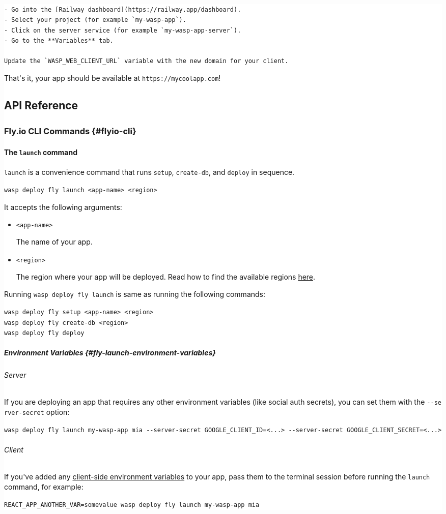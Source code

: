     - Go into the [Railway dashboard](https://railway.app/dashboard).
    - Select your project (for example `my-wasp-app`).
    - Click on the server service (for example `my-wasp-app-server`).
    - Go to the **Variables** tab.

    Update the `WASP_WEB_CLIENT_URL` variable with the new domain for your client.

That's it, your app should be available at `https://mycoolapp.com`!

## API Reference

### Fly.io CLI Commands {#flyio-cli}

#### The `launch` command

`launch` is a convenience command that runs `setup`, `create-db`, and `deploy` in sequence.

```shell
wasp deploy fly launch <app-name> <region>
```

It accepts the following arguments:

- `<app-name>` <Required />

  The name of your app.

- `<region>`  <Required />

  The region where your app will be deployed. Read how to find the available regions [here](#flyio-regions).

Running `wasp deploy fly launch` is same as running the following commands:

```shell
wasp deploy fly setup <app-name> <region>
wasp deploy fly create-db <region>
wasp deploy fly deploy
```

##### Environment Variables {#fly-launch-environment-variables}

###### Server

If you are deploying an app that requires any other environment variables (like social auth secrets), you can set them with the `--server-secret` option:

```
wasp deploy fly launch my-wasp-app mia --server-secret GOOGLE_CLIENT_ID=<...> --server-secret GOOGLE_CLIENT_SECRET=<...>
```

###### Client

If you've added any [client-side environment variables](../../project/env-vars#client-env-vars) to your app, pass them to the terminal session before running the `launch` command, for example:

```shell
REACT_APP_ANOTHER_VAR=somevalue wasp deploy fly launch my-wasp-app mia
```
